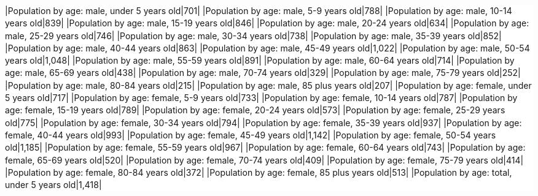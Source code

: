 |Population by age: male, under 5 years old|701|
|Population by age: male, 5-9 years old|788|
|Population by age: male, 10-14 years old|839|
|Population by age: male, 15-19 years old|846|
|Population by age: male, 20-24 years old|634|
|Population by age: male, 25-29 years old|746|
|Population by age: male, 30-34 years old|738|
|Population by age: male, 35-39 years old|852|
|Population by age: male, 40-44 years old|863|
|Population by age: male, 45-49 years old|1,022|
|Population by age: male, 50-54 years old|1,048|
|Population by age: male, 55-59 years old|891|
|Population by age: male, 60-64 years old|714|
|Population by age: male, 65-69 years old|438|
|Population by age: male, 70-74 years old|329|
|Population by age: male, 75-79 years old|252|
|Population by age: male, 80-84 years old|215|
|Population by age: male, 85 plus years old|207|
|Population by age: female, under 5 years old|717|
|Population by age: female, 5-9 years old|733|
|Population by age: female, 10-14 years old|787|
|Population by age: female, 15-19 years old|789|
|Population by age: female, 20-24 years old|573|
|Population by age: female, 25-29 years old|775|
|Population by age: female, 30-34 years old|794|
|Population by age: female, 35-39 years old|937|
|Population by age: female, 40-44 years old|993|
|Population by age: female, 45-49 years old|1,142|
|Population by age: female, 50-54 years old|1,185|
|Population by age: female, 55-59 years old|967|
|Population by age: female, 60-64 years old|743|
|Population by age: female, 65-69 years old|520|
|Population by age: female, 70-74 years old|409|
|Population by age: female, 75-79 years old|414|
|Population by age: female, 80-84 years old|372|
|Population by age: female, 85 plus years old|513|
|Population by age: total, under 5 years old|1,418|